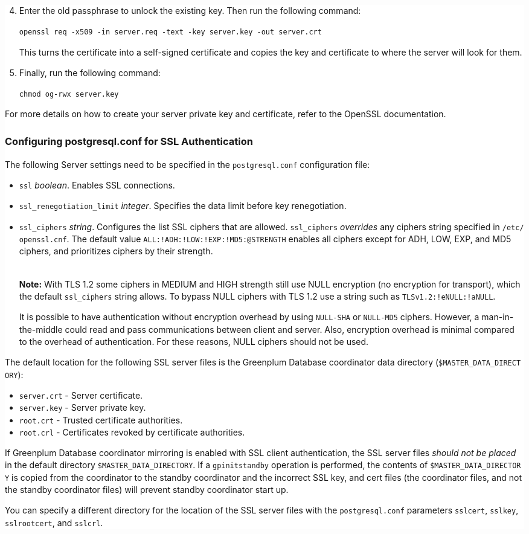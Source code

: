 4.  Enter the old passphrase to unlock the existing key. Then run the following command:

    ```
    openssl req -x509 -in server.req -text -key server.key -out server.crt
    ```

    This turns the certificate into a self-signed certificate and copies the key and certificate to where the server will look for them.

5.  Finally, run the following command:

    ```
    chmod og-rwx server.key
    ```


For more details on how to create your server private key and certificate, refer to the OpenSSL documentation.

### <a id="ssl_postgresql"></a>Configuring postgresql.conf for SSL Authentication 

The following Server settings need to be specified in the `postgresql.conf` configuration file:

-   `ssl` *boolean*. Enables SSL connections.
-   `ssl_renegotiation_limit` *integer*. Specifies the data limit before key renegotiation.
-   `ssl_ciphers` *string*. Configures the list SSL ciphers that are allowed. `ssl_ciphers` *overrides* any ciphers string specified in `/etc/openssl.cnf`. The default value `ALL:!ADH:!LOW:!EXP:!MD5:@STRENGTH` enables all ciphers except for ADH, LOW, EXP, and MD5 ciphers, and prioritizes ciphers by their strength.

    <br/>**Note:** With TLS 1.2 some ciphers in MEDIUM and HIGH strength still use NULL encryption \(no encryption for transport\), which the default `ssl_ciphers` string allows. To bypass NULL ciphers with TLS 1.2 use a string such as `TLSv1.2:!eNULL:!aNULL`.

    It is possible to have authentication without encryption overhead by using `NULL-SHA` or `NULL-MD5` ciphers. However, a man-in-the-middle could read and pass communications between client and server. Also, encryption overhead is minimal compared to the overhead of authentication. For these reasons, NULL ciphers should not be used.


The default location for the following SSL server files is the Greenplum Database coordinator data directory \(`$MASTER_DATA_DIRECTORY`\):

-   `server.crt` - Server certificate.
-   `server.key` - Server private key.
-   `root.crt` - Trusted certificate authorities.
-   `root.crl` - Certificates revoked by certificate authorities.

If Greenplum Database coordinator mirroring is enabled with SSL client authentication, the SSL server files *should not be placed* in the default directory `$MASTER_DATA_DIRECTORY`. If a `gpinitstandby` operation is performed, the contents of `$MASTER_DATA_DIRECTORY` is copied from the coordinator to the standby coordinator and the incorrect SSL key, and cert files \(the coordinator files, and not the standby coordinator files\) will prevent standby coordinator start up.

You can specify a different directory for the location of the SSL server files with the `postgresql.conf` parameters `sslcert`, `sslkey`, `sslrootcert`, and `sslcrl`.
